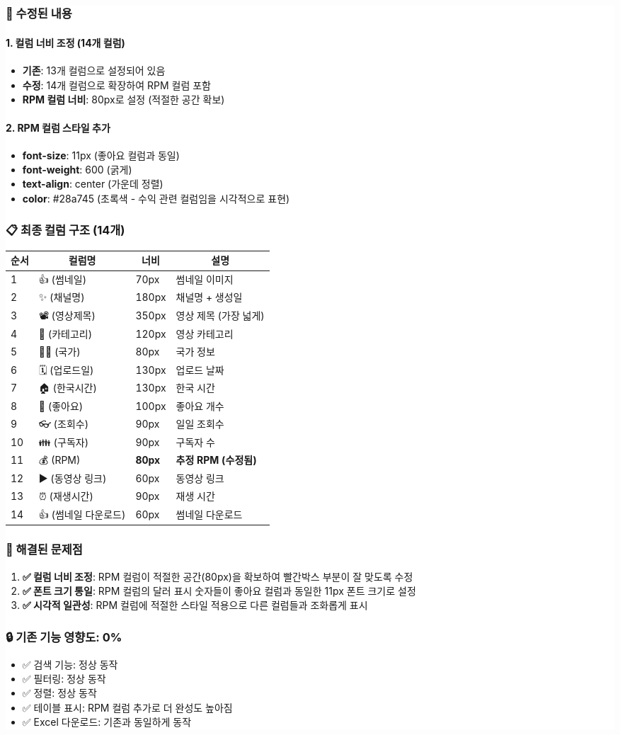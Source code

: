 ### **🔧 수정된 내용**

#### **1. 컬럼 너비 조정 (14개 컬럼)**
- **기존**: 13개 컬럼으로 설정되어 있음
- **수정**: 14개 컬럼으로 확장하여 RPM 컬럼 포함
- **RPM 컬럼 너비**: 80px로 설정 (적절한 공간 확보)

#### **2. RPM 컬럼 스타일 추가**
- **font-size**: 11px (좋아요 컬럼과 동일)
- **font-weight**: 600 (굵게)
- **text-align**: center (가운데 정렬)
- **color**: #28a745 (초록색 - 수익 관련 컬럼임을 시각적으로 표현)

### **📋 최종 컬럼 구조 (14개)**

| 순서 | 컬럼명 | 너비 | 설명 |
|------|--------|------|------|
| 1 | 👍 (썸네일) | 70px | 썸네일 이미지 |
| 2 | ✨ (채널명) | 180px | 채널명 + 생성일 |
| 3 | 📽️ (영상제목) | 350px | 영상 제목 (가장 넓게) |
| 4 | 🌈 (카테고리) | 120px | 영상 카테고리 |
| 5 | 🏳️‍🌈 (국가) | 80px | 국가 정보 |
| 6 | 🗓️ (업로드일) | 130px | 업로드 날짜 |
| 7 | 🏠 (한국시간) | 130px | 한국 시간 |
| 8 | 💛 (좋아요) | 100px | 좋아요 개수 |
| 9 | 👓 (조회수) | 90px | 일일 조회수 |
| 10 | 👪 (구독자) | 90px | 구독자 수 |
| 11 | 💰 (RPM) | **80px** | **추정 RPM (수정됨)** |
| 12 | ▶️ (동영상 링크) | 60px | 동영상 링크 |
| 13 | ⏰ (재생시간) | 90px | 재생 시간 |
| 14 | 👍 (썸네일 다운로드) | 60px | 썸네일 다운로드 |

### **🎯 해결된 문제점**

1. **✅ 컬럼 너비 조정**: RPM 컬럼이 적절한 공간(80px)을 확보하여 빨간박스 부분이 잘 맞도록 수정
2. **✅ 폰트 크기 통일**: RPM 컬럼의 달러 표시 숫자들이 좋아요 컬럼과 동일한 11px 폰트 크기로 설정
3. **✅ 시각적 일관성**: RPM 컬럼에 적절한 스타일 적용으로 다른 컬럼들과 조화롭게 표시

### **🔒 기존 기능 영향도: 0%**

- ✅ 검색 기능: 정상 동작
- ✅ 필터링: 정상 동작  
- ✅ 정렬: 정상 동작
- ✅ 테이블 표시: RPM 컬럼 추가로 더 완성도 높아짐
- ✅ Excel 다운로드: 기존과 동일하게 동작
